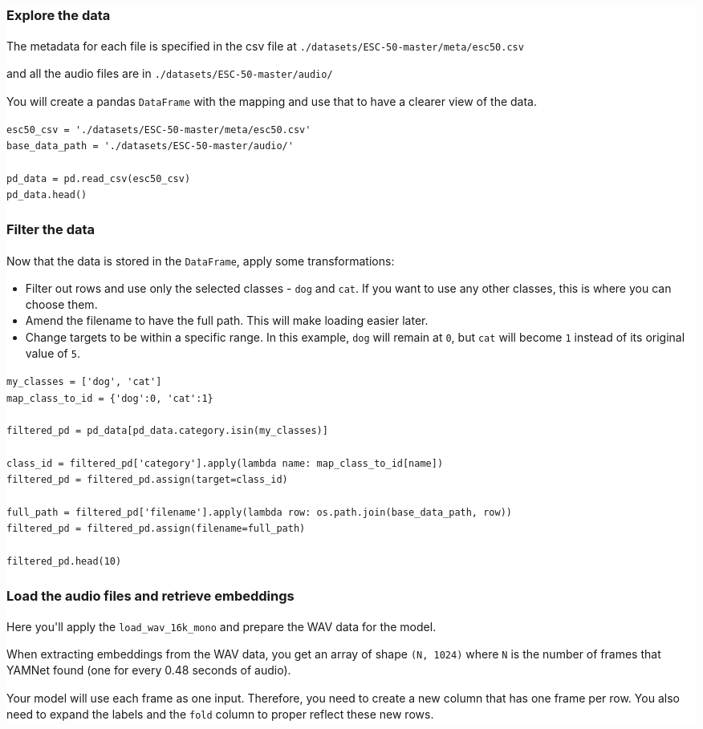 ### Explore the data

The metadata for each file is specified in the csv file at `./datasets/ESC-50-master/meta/esc50.csv`

and all the audio files are in `./datasets/ESC-50-master/audio/`

You will create a pandas `DataFrame` with the mapping and use that to have a clearer view of the data.



```
esc50_csv = './datasets/ESC-50-master/meta/esc50.csv'
base_data_path = './datasets/ESC-50-master/audio/'

pd_data = pd.read_csv(esc50_csv)
pd_data.head()
```

### Filter the data

Now that the data is stored in the `DataFrame`, apply some transformations:

- Filter out rows and use only the selected classes - `dog` and `cat`. If you want to use any other classes, this is where you can choose them.
- Amend the filename to have the full path. This will make loading easier later.
- Change targets to be within a specific range. In this example, `dog` will remain at `0`, but `cat` will become `1` instead of its original value of `5`.


```
my_classes = ['dog', 'cat']
map_class_to_id = {'dog':0, 'cat':1}

filtered_pd = pd_data[pd_data.category.isin(my_classes)]

class_id = filtered_pd['category'].apply(lambda name: map_class_to_id[name])
filtered_pd = filtered_pd.assign(target=class_id)

full_path = filtered_pd['filename'].apply(lambda row: os.path.join(base_data_path, row))
filtered_pd = filtered_pd.assign(filename=full_path)

filtered_pd.head(10)
```

### Load the audio files and retrieve embeddings

Here you'll apply the `load_wav_16k_mono` and prepare the WAV data for the model.

When extracting embeddings from the WAV data, you get an array of shape `(N, 1024)`  where `N` is the number of frames that YAMNet found (one for every 0.48 seconds of audio).

Your model will use each frame as one input. Therefore, you need to create a new column that has one frame per row. You also need to expand the labels and the `fold` column to proper reflect these new rows.
